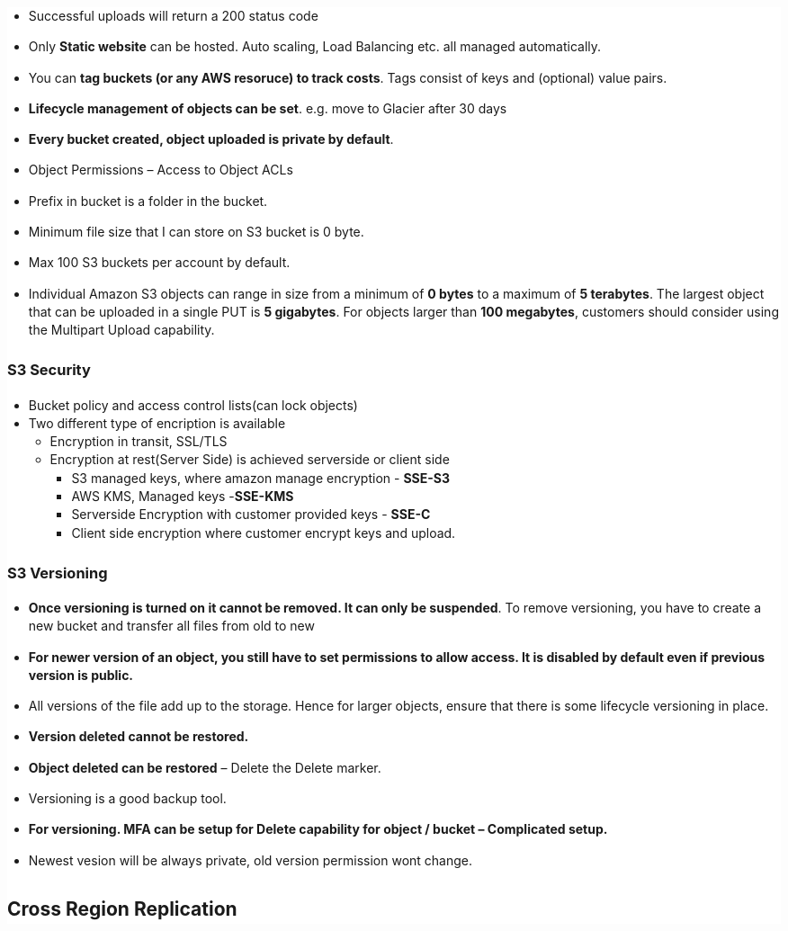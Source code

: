   - Successful uploads will return a 200 status code

  - Only **Static website** can be hosted. Auto scaling, Load Balancing etc. all managed automatically.

  - You can **tag buckets (or any AWS resoruce) to track costs**. Tags consist of keys and (optional) value pairs.

  - **Lifecycle management of objects can be set**. e.g. move to Glacier after 30 days

  - **Every bucket created, object uploaded is private by default**.

  - Object Permissions – Access to Object ACLs

  - Prefix in bucket is a folder in the bucket.

  - Minimum file size that I can store on S3 bucket is 0 byte.

  - Max 100 S3 buckets per account by default.

  - Individual Amazon S3 objects can range in size from a minimum of **0 bytes** to a maximum of **5 terabytes**. The largest object that can be uploaded in a single PUT is **5 gigabytes**. For objects larger than **100 megabytes**, customers should consider using the Multipart Upload capability.

### S3 Security

  - Bucket policy and access control lists(can lock objects)
  - Two different type of encription is available
     * Encryption in transit, SSL/TLS
     * Encryption at rest(Server Side) is achieved serverside or client side
        * S3 managed keys, where amazon manage encryption - **SSE-S3**
        * AWS KMS, Managed keys -**SSE-KMS**
        * Serverside Encryption with customer provided keys  - **SSE-C**
        * Client side encryption where customer encrypt keys and upload.

### S3 Versioning

  - **Once versioning is turned on it cannot be removed. It can only be suspended**. To remove versioning, you have to create a new bucket and transfer all files from old to new

  - **For newer version of an object, you still have to set permissions to allow access. It is disabled by default even if previous version is public.**

  - All versions of the file add up to the storage. Hence for larger objects, ensure that there is some lifecycle versioning in place.

  - **Version deleted cannot be restored.**

  - **Object deleted can be restored** – Delete the Delete marker.

  - Versioning is a good backup tool.

  - **For versioning. MFA can be setup for Delete capability for object / bucket – Complicated setup.**

  - Newest vesion will be always private, old version permission wont change.

## Cross Region Replication
